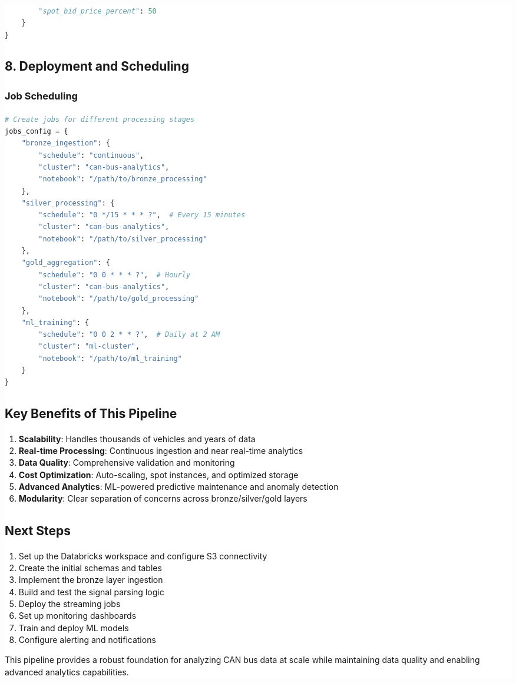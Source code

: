 ```python
        "spot_bid_price_percent": 50
    }
}
```

## 8. Deployment and Scheduling

### Job Scheduling
```python
# Create jobs for different processing stages
jobs_config = {
    "bronze_ingestion": {
        "schedule": "continuous",
        "cluster": "can-bus-analytics",
        "notebook": "/path/to/bronze_processing"
    },
    "silver_processing": {
        "schedule": "0 */15 * * * ?",  # Every 15 minutes
        "cluster": "can-bus-analytics", 
        "notebook": "/path/to/silver_processing"
    },
    "gold_aggregation": {
        "schedule": "0 0 * * * ?",  # Hourly
        "cluster": "can-bus-analytics",
        "notebook": "/path/to/gold_processing"
    },
    "ml_training": {
        "schedule": "0 0 2 * * ?",  # Daily at 2 AM
        "cluster": "ml-cluster",
        "notebook": "/path/to/ml_training"
    }
}
```

## Key Benefits of This Pipeline

1. **Scalability**: Handles thousands of vehicles and years of data
2. **Real-time Processing**: Continuous ingestion and near real-time analytics
3. **Data Quality**: Comprehensive validation and monitoring
4. **Cost Optimization**: Auto-scaling, spot instances, and optimized storage
5. **Advanced Analytics**: ML-powered predictive maintenance and anomaly detection
6. **Modularity**: Clear separation of concerns across bronze/silver/gold layers

## Next Steps

1. Set up the Databricks workspace and configure S3 connectivity
2. Create the initial schemas and tables
3. Implement the bronze layer ingestion
4. Build and test the signal parsing logic
5. Deploy the streaming jobs
6. Set up monitoring dashboards
7. Train and deploy ML models
8. Configure alerting and notifications

This pipeline provides a robust foundation for analyzing CAN bus data at scale while maintaining data quality and enabling advanced analytics capabilities.
